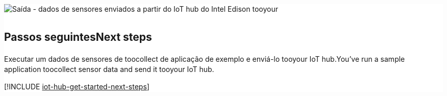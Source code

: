![Saída - dados de sensores enviados a partir do IoT hub do Intel Edison tooyour](media/iot-hub-intel-edison-kit-c-get-started/15_message_sent.png)

## <a name="next-steps"></a><span data-ttu-id="147f2-234">Passos seguintes</span><span class="sxs-lookup"><span data-stu-id="147f2-234">Next steps</span></span>

<span data-ttu-id="147f2-235">Executar um dados de sensores de toocollect de aplicação de exemplo e enviá-lo tooyour IoT hub.</span><span class="sxs-lookup"><span data-stu-id="147f2-235">You’ve run a sample application toocollect sensor data and send it tooyour IoT hub.</span></span>

[!INCLUDE [iot-hub-get-started-next-steps](../../includes/iot-hub-get-started-next-steps.md)]
